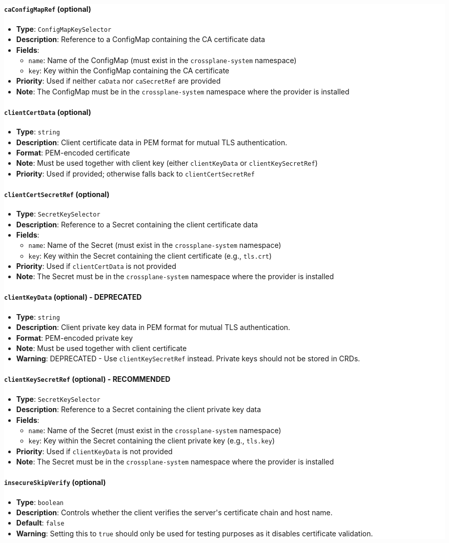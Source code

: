 #### `caConfigMapRef` (optional)
- **Type**: `ConfigMapKeySelector`
- **Description**: Reference to a ConfigMap containing the CA certificate data
- **Fields**:
  - `name`: Name of the ConfigMap (must exist in the `crossplane-system` namespace)
  - `key`: Key within the ConfigMap containing the CA certificate
- **Priority**: Used if neither `caData` nor `caSecretRef` are provided
- **Note**: The ConfigMap must be in the `crossplane-system` namespace where the provider is installed

#### `clientCertData` (optional)
- **Type**: `string`
- **Description**: Client certificate data in PEM format for mutual TLS authentication.
- **Format**: PEM-encoded certificate
- **Note**: Must be used together with client key (either `clientKeyData` or `clientKeySecretRef`)
- **Priority**: Used if provided; otherwise falls back to `clientCertSecretRef`

#### `clientCertSecretRef` (optional)
- **Type**: `SecretKeySelector`
- **Description**: Reference to a Secret containing the client certificate data
- **Fields**:
  - `name`: Name of the Secret (must exist in the `crossplane-system` namespace)
  - `key`: Key within the Secret containing the client certificate (e.g., `tls.crt`)
- **Priority**: Used if `clientCertData` is not provided
- **Note**: The Secret must be in the `crossplane-system` namespace where the provider is installed

#### `clientKeyData` (optional) - DEPRECATED
- **Type**: `string`
- **Description**: Client private key data in PEM format for mutual TLS authentication.
- **Format**: PEM-encoded private key
- **Note**: Must be used together with client certificate
- **Warning**: DEPRECATED - Use `clientKeySecretRef` instead. Private keys should not be stored in CRDs.

#### `clientKeySecretRef` (optional) - RECOMMENDED
- **Type**: `SecretKeySelector`
- **Description**: Reference to a Secret containing the client private key data
- **Fields**:
  - `name`: Name of the Secret (must exist in the `crossplane-system` namespace)
  - `key`: Key within the Secret containing the client private key (e.g., `tls.key`)
- **Priority**: Used if `clientKeyData` is not provided
- **Note**: The Secret must be in the `crossplane-system` namespace where the provider is installed

#### `insecureSkipVerify` (optional)
- **Type**: `boolean`
- **Description**: Controls whether the client verifies the server's certificate chain and host name.
- **Default**: `false`
- **Warning**: Setting this to `true` should only be used for testing purposes as it disables certificate validation.
